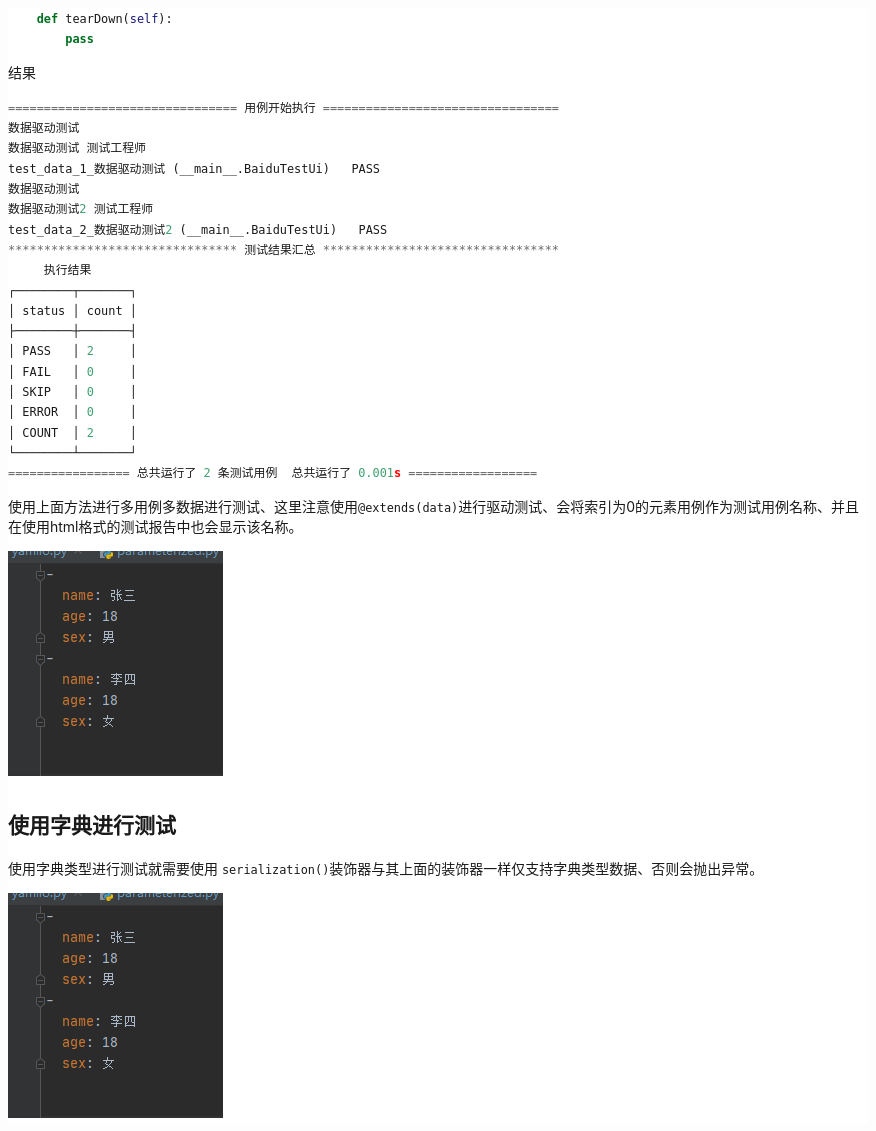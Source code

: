 ```python
    def tearDown(self):
        pass
```

结果

```python
================================ 用例开始执行 =================================
数据驱动测试
数据驱动测试 测试工程师
test_data_1_数据驱动测试 (__main__.BaiduTestUi)   PASS
数据驱动测试
数据驱动测试2 测试工程师
test_data_2_数据驱动测试2 (__main__.BaiduTestUi)   PASS
******************************** 测试结果汇总 *********************************
     执行结果     
┌────────┬───────┐
│ status │ count │
├────────┼───────┤
│ PASS   │ 2     │
│ FAIL   │ 0     │
│ SKIP   │ 0     │
│ ERROR  │ 0     │
│ COUNT  │ 2     │
└────────┴───────┘
================= 总共运行了 2 条测试用例  总共运行了 0.001s ==================
```

使用上面方法进行多用例多数据进行测试、这里注意使用`@extends(data)`进行驱动测试、会将索引为0的元素用例作为测试用例名称、并且在使用html格式的测试报告中也会显示该名称。

![img](assets/image.png)



## 使用字典进行测试

使用字典类型进行测试就需要使用 `serialization()`装饰器与其上面的装饰器一样仅支持字典类型数据、否则会抛出异常。

![img](assets/image.png)
